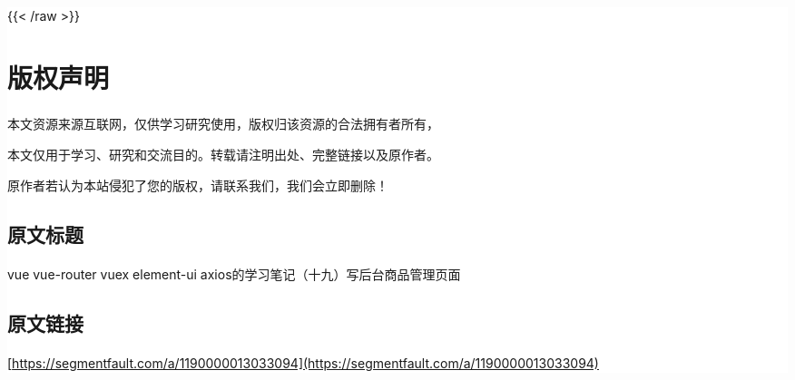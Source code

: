                 
{{< /raw >}}

# 版权声明
本文资源来源互联网，仅供学习研究使用，版权归该资源的合法拥有者所有，

本文仅用于学习、研究和交流目的。转载请注明出处、完整链接以及原作者。

原作者若认为本站侵犯了您的版权，请联系我们，我们会立即删除！

## 原文标题
vue vue-router vuex element-ui axios的学习笔记（十九）写后台商品管理页面

## 原文链接
[https://segmentfault.com/a/1190000013033094](https://segmentfault.com/a/1190000013033094)

